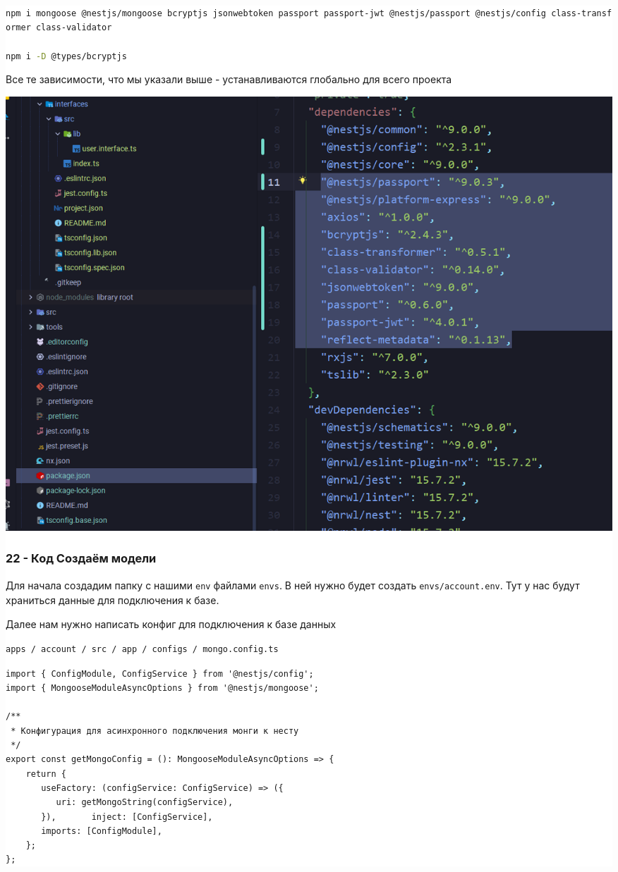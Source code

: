 ```bash
npm i mongoose @nestjs/mongoose bcryptjs jsonwebtoken passport passport-jwt @nestjs/passport @nestjs/config class-transformer class-validator

npm i -D @types/bcryptjs
```

Все те зависимости, что мы указали выше - устанавливаются глобально для всего проекта 

![](_png/1659af325f2e82754894bc054539cf47.png)

### 22 - Код Создаём модели

Для начала создадим папку с нашими `env` файлами `envs`. В ней нужно будет создать `envs/account.env`. Тут у нас будут храниться данные для подключения к базе.

Далее нам нужно написать конфиг для подключения к базе данных

`apps / account / src / app / configs / mongo.config.ts`
```TS
import { ConfigModule, ConfigService } from '@nestjs/config';  
import { MongooseModuleAsyncOptions } from '@nestjs/mongoose';  

/**
 * Конфигурация для асинхронного подключения монги к несту
 */
export const getMongoConfig = (): MongooseModuleAsyncOptions => {  
    return {  
       useFactory: (configService: ConfigService) => ({  
          uri: getMongoString(configService),  
       }),       inject: [ConfigService],  
       imports: [ConfigModule],  
    };  
};  

```